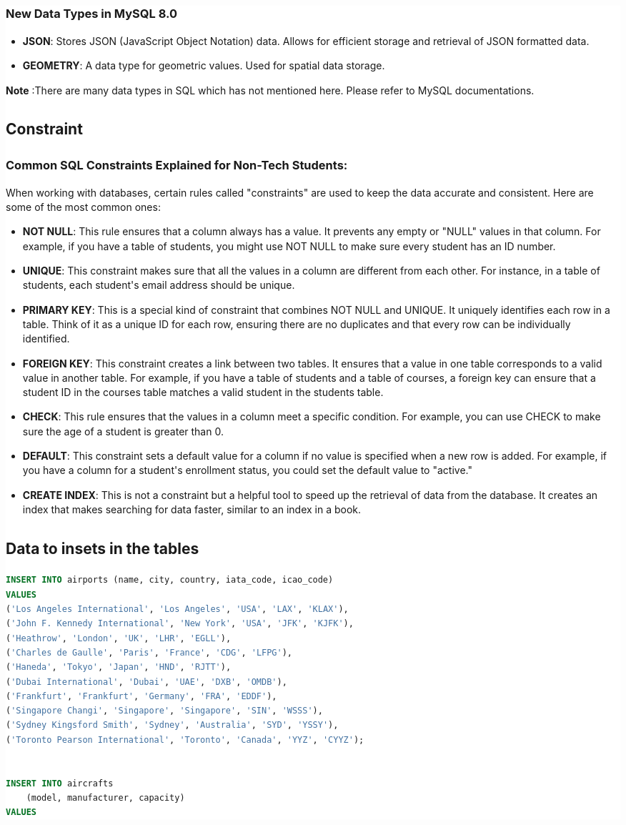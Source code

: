 ### New Data Types in MySQL 8.0

- **JSON**: Stores JSON (JavaScript Object Notation) data. Allows for efficient storage and retrieval of JSON formatted data.

- **GEOMETRY**: A data type for geometric values. Used for spatial data storage.


__Note__
:There are many data types in SQL which has not mentioned here. Please refer to MySQL documentations.



## Constraint

### Common SQL Constraints Explained for Non-Tech Students:

When working with databases, certain rules called "constraints" are used to keep the data accurate and consistent. Here are some of the most common ones:

- **NOT NULL**: This rule ensures that a column always has a value. It prevents any empty or "NULL" values in that column. For example, if you have a table of students, you might use NOT NULL to make sure every student has an ID number.

- **UNIQUE**: This constraint makes sure that all the values in a column are different from each other. For instance, in a table of students, each student's email address should be unique.

- **PRIMARY KEY**: This is a special kind of constraint that combines NOT NULL and UNIQUE. It uniquely identifies each row in a table. Think of it as a unique ID for each row, ensuring there are no duplicates and that every row can be individually identified.

- **FOREIGN KEY**: This constraint creates a link between two tables. It ensures that a value in one table corresponds to a valid value in another table. For example, if you have a table of students and a table of courses, a foreign key can ensure that a student ID in the courses table matches a valid student in the students table.

- **CHECK**: This rule ensures that the values in a column meet a specific condition. For example, you can use CHECK to make sure the age of a student is greater than 0.

- **DEFAULT**: This constraint sets a default value for a column if no value is specified when a new row is added. For example, if you have a column for a student's enrollment status, you could set the default value to "active."

- **CREATE INDEX**: This is not a constraint but a helpful tool to speed up the retrieval of data from the database. It creates an index that makes searching for data faster, similar to an index in a book.


## Data to insets in the tables

``` sql
INSERT INTO airports (name, city, country, iata_code, icao_code)
VALUES
('Los Angeles International', 'Los Angeles', 'USA', 'LAX', 'KLAX'),
('John F. Kennedy International', 'New York', 'USA', 'JFK', 'KJFK'),
('Heathrow', 'London', 'UK', 'LHR', 'EGLL'),
('Charles de Gaulle', 'Paris', 'France', 'CDG', 'LFPG'),
('Haneda', 'Tokyo', 'Japan', 'HND', 'RJTT'),
('Dubai International', 'Dubai', 'UAE', 'DXB', 'OMDB'),
('Frankfurt', 'Frankfurt', 'Germany', 'FRA', 'EDDF'),
('Singapore Changi', 'Singapore', 'Singapore', 'SIN', 'WSSS'),
('Sydney Kingsford Smith', 'Sydney', 'Australia', 'SYD', 'YSSY'),
('Toronto Pearson International', 'Toronto', 'Canada', 'YYZ', 'CYYZ');


INSERT INTO aircrafts 
    (model, manufacturer, capacity) 
VALUES
```